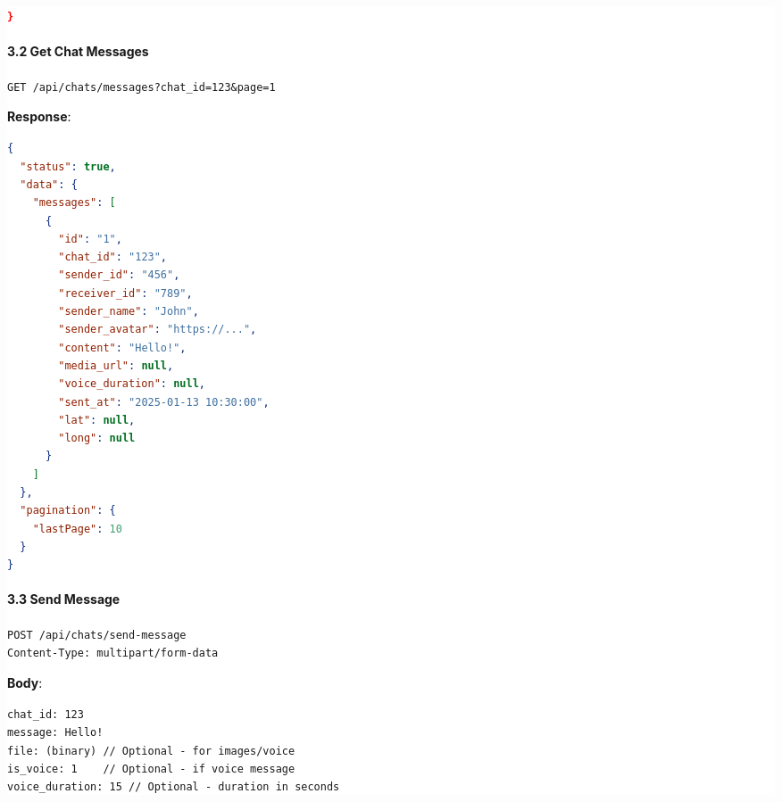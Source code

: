 ```json
}
```

#### 3.2 Get Chat Messages

```
GET /api/chats/messages?chat_id=123&page=1
```

**Response**:

```json
{
  "status": true,
  "data": {
    "messages": [
      {
        "id": "1",
        "chat_id": "123",
        "sender_id": "456",
        "receiver_id": "789",
        "sender_name": "John",
        "sender_avatar": "https://...",
        "content": "Hello!",
        "media_url": null,
        "voice_duration": null,
        "sent_at": "2025-01-13 10:30:00",
        "lat": null,
        "long": null
      }
    ]
  },
  "pagination": {
    "lastPage": 10
  }
}
```

#### 3.3 Send Message

```
POST /api/chats/send-message
Content-Type: multipart/form-data
```

**Body**:

```
chat_id: 123
message: Hello!
file: (binary) // Optional - for images/voice
is_voice: 1    // Optional - if voice message
voice_duration: 15 // Optional - duration in seconds
```
